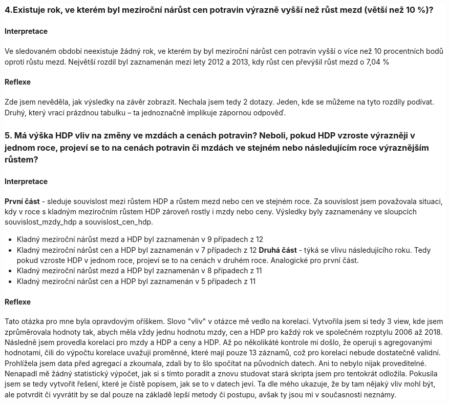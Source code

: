 ### 4.Existuje rok, ve kterém byl meziroční nárůst cen potravin výrazně vyšší než růst mezd (větší než 10 %)?
#### Interpretace
Ve sledovaném období neexistuje žádný rok, ve kterém by byl meziroční nárůst cen potravin vyšší o více než 10 procentních bodů oproti růstu mezd. Největší rozdíl byl zaznamenán mezi lety 2012 a 2013, kdy růst cen převýšil růst mezd o 7,04 %
#### Reflexe
Zde jsem nevěděla, jak výsledky na závěr zobrazit. Nechala jsem tedy 2 dotazy. Jeden, kde se můžeme na tyto rozdíly podívat. Druhý, který vrací prázdnou tabulku – ta jednoznačně implikuje zápornou odpověď.

### 5. Má výška HDP vliv na změny ve mzdách a cenách potravin? Neboli, pokud HDP vzroste výrazněji v jednom roce, projeví se to na cenách potravin či mzdách ve stejném nebo následujícím roce výraznějším růstem?
#### Interpretace
**První část** - sleduje souvislost mezi růstem HDP a růstem mezd nebo cen ve stejném roce. Za souvislost jsem považovala situaci, kdy v roce s kladným meziročním růstem HDP zároveň rostly i mzdy nebo ceny. Výsledky byly zaznamenány ve sloupcích souvislost_mzdy_hdp a souvislost_cen_hdp.
- Kladný meziroční nárůst mezd a HDP byl zaznamenán v 9 případech z 12 
- Kladný meziroční nárůst cen a HDP byl zaznamenán v 7 případech z 12
**Druhá část** - týká se vlivu následujícího roku. Tedy pokud vzroste HDP v jednom roce, projeví se to na cenách v druhém roce. Analogické pro první část.
- Kladný meziroční nárůst mezd a HDP byl zaznamenán v 8 případech z 11
- Kladný meziroční nárůst cen a HDP byl zaznamenán v 5 případech z 11
#### Reflexe
Tato otázka pro mne byla opravdovým oříškem. Slovo "vliv" v otázce mě vedlo na korelaci. Vytvořila jsem si tedy 3 view, kde jsem zprůměrovala hodnoty tak, abych měla vždy jednu hodnotu mzdy, cen a HDP pro každý rok ve společném rozptylu 2006 až 2018. Následně jsem provedla korelaci pro mzdy a HDP a ceny a HDP. Až po několikáté kontrole mi došlo, že operuji s agregovanými hodnotami, čili do výpočtu korelace uvažuji proměnné, které mají pouze 13 záznamů, což pro korelaci nebude dostatečně validní. Prohlížela jsem data před agregací a zkoumala, zdali by to šlo spočítat na původních datech. Ani to nebylo nijak proveditelné. Nenapadl mě žádný statistický výpočet, jak si s tímto poradit a znovu studovat stará skripta jsem pro tentokrát odložila. Pokusila jsem se tedy vytvořit řešení, které je čistě popisem, jak se to v datech jeví. Ta dle mého ukazuje, že by tam nějaký vliv mohl být, ale potvrdit či vyvrátit by se dal pouze na základě lepší metody či postupu, avšak ty jsou mi v současnosti neznámy. 
